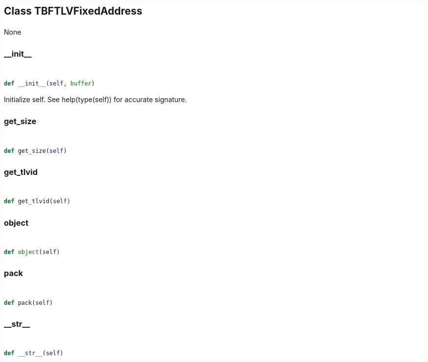 



## Class TBFTLVFixedAddress
None
### \_\_init\_\_
```py

def __init__(self, buffer)

```



Initialize self.  See help(type(self)) for accurate signature.


### get\_size
```py

def get_size(self)

```



### get\_tlvid
```py

def get_tlvid(self)

```



### object
```py

def object(self)

```



### pack
```py

def pack(self)

```



### \_\_str\_\_
```py

def __str__(self)

```
